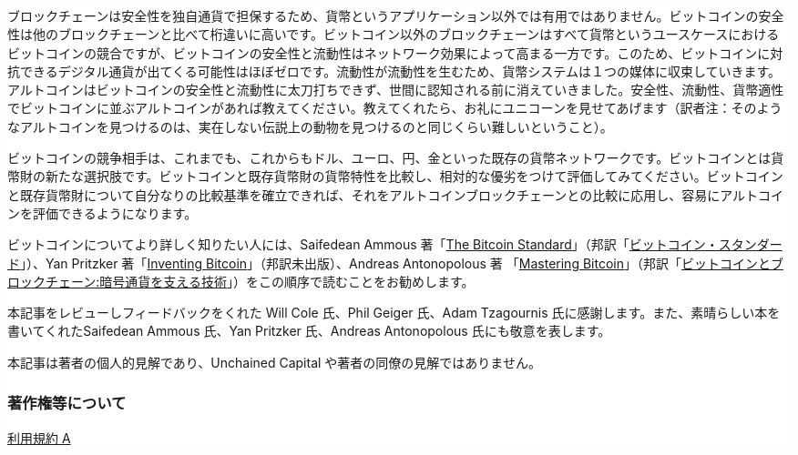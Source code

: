 ブロックチェーンは安全性を独自通貨で担保するため、貨幣というアプリケーション以外では有用ではありません。ビットコインの安全性は他のブロックチェーンと比べて桁違いに高いです。ビットコイン以外のブロックチェーンはすべて貨幣というユースケースにおけるビットコインの競合ですが、ビットコインの安全性と流動性はネットワーク効果によって高まる一方です。このため、ビットコインに対抗できるデジタル通貨が出てくる可能性はほぼゼロです。流動性が流動性を生むため、貨幣システムは１つの媒体に収束していきます。アルトコインはビットコインの安全性と流動性に太刀打ちできず、世間に認知される前に消えていきました。安全性、流動性、貨幣適性でビットコインに並ぶアルトコインがあれば教えてください。教えてくれたら、お礼にユニコーンを見せてあげます（訳者注：そのようなアルトコインを見つけるのは、実在しない伝説上の動物を見つけるのと同じくらい難しいということ）。

ビットコインの競争相手は、これまでも、これからもドル、ユーロ、円、金といった既存の貨幣ネットワークです。ビットコインとは貨幣財の新たな選択肢です。ビットコインと既存貨幣財の貨幣特性を比較し、相対的な優劣をつけて評価してみてください。ビットコインと既存貨幣財について自分なりの比較基準を確立できれば、それをアルトコインブロックチェーンとの比較に応用し、容易にアルトコインを評価できるようになります。

ビットコインについてより詳しく知りたい人には、Saifedean Ammous 著「[The Bitcoin Standard](https://saifedean.com/the-book/)」（邦訳「[ビットコイン・スタンダード](https://amzn.to/35eH9ws)」）、Yan Pritzker 著「[Inventing Bitcoin](https://www.amazon.com/Inventing-Bitcoin-Technology-Decentralized-Explained-ebook/dp/B07MWXRWNB)」（邦訳未出版）、Andreas Antonopolous 著 「[Mastering Bitcoin](https://www.amazon.com/Mastering-Bitcoin-Unlocking-Digital-Cryptocurrencies/dp/1449374042)」（邦訳「[ビットコインとブロックチェーン:暗号通貨を支える技術](https://www.nttpub.co.jp/search/books/detail/100002391)」）をこの順序で読むことをお勧めします。

本記事をレビューしフィードバックをくれた Will Cole 氏、Phil Geiger 氏、Adam Tzagournis 氏に感謝します。また、素晴らしい本を書いてくれたSaifedean Ammous 氏、Yan Pritzker 氏、Andreas Antonopolous 氏にも敬意を表します。

本記事は著者の個人的見解であり、Unchained Capital や著者の同僚の見解ではありません。

### 著作権等について
[利用規約 A](https://lostinbitcoin.jp/copyright/#uaa)
